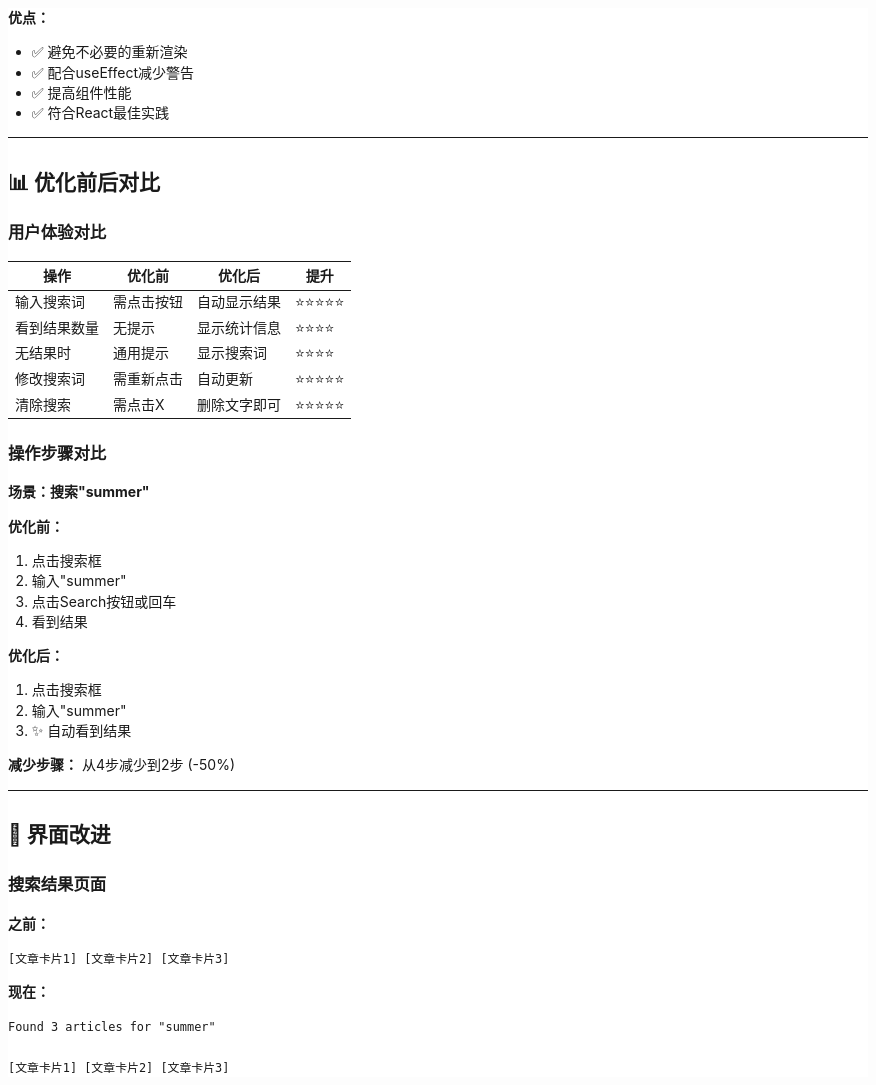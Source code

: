 **优点：**
- ✅ 避免不必要的重新渲染
- ✅ 配合useEffect减少警告
- ✅ 提高组件性能
- ✅ 符合React最佳实践

---

## 📊 优化前后对比

### 用户体验对比

| 操作 | 优化前 | 优化后 | 提升 |
|-----|--------|--------|------|
| 输入搜索词 | 需点击按钮 | 自动显示结果 | ⭐⭐⭐⭐⭐ |
| 看到结果数量 | 无提示 | 显示统计信息 | ⭐⭐⭐⭐ |
| 无结果时 | 通用提示 | 显示搜索词 | ⭐⭐⭐⭐ |
| 修改搜索词 | 需重新点击 | 自动更新 | ⭐⭐⭐⭐⭐ |
| 清除搜索 | 需点击X | 删除文字即可 | ⭐⭐⭐⭐⭐ |

### 操作步骤对比

**场景：搜索"summer"**

**优化前：**
1. 点击搜索框
2. 输入"summer"
3. 点击Search按钮或回车
4. 看到结果

**优化后：**
1. 点击搜索框
2. 输入"summer"
3. ✨ 自动看到结果

**减少步骤：** 从4步减少到2步 (-50%)

---

## 🎨 界面改进

### 搜索结果页面

**之前：**
```
[文章卡片1] [文章卡片2] [文章卡片3]
```

**现在：**
```
Found 3 articles for "summer"

[文章卡片1] [文章卡片2] [文章卡片3]
```
